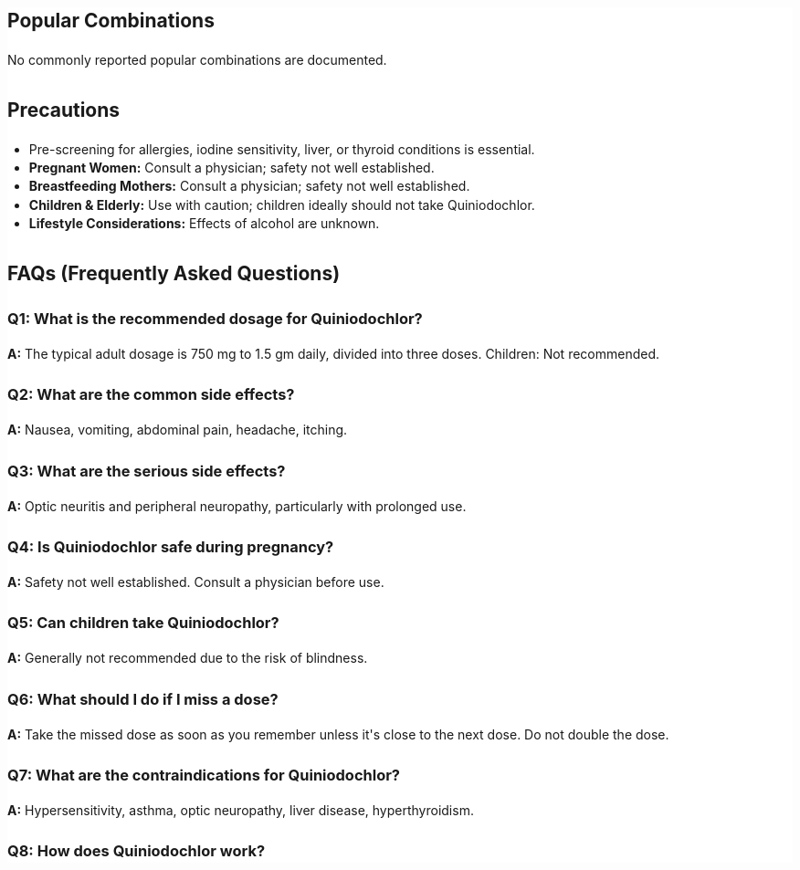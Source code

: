 ## **Popular Combinations**

No commonly reported popular combinations are documented.

## **Precautions**

* Pre-screening for allergies, iodine sensitivity, liver, or thyroid conditions is essential.
* **Pregnant Women:** Consult a physician; safety not well established.
* **Breastfeeding Mothers:** Consult a physician; safety not well established.
* **Children & Elderly:** Use with caution; children ideally should not take Quiniodochlor.
* **Lifestyle Considerations:** Effects of alcohol are unknown.

## **FAQs (Frequently Asked Questions)**

### **Q1: What is the recommended dosage for Quiniodochlor?**

**A:** The typical adult dosage is 750 mg to 1.5 gm daily, divided into three doses.  Children: Not recommended.


### **Q2: What are the common side effects?**

**A:**  Nausea, vomiting, abdominal pain, headache, itching.


### **Q3: What are the serious side effects?**

**A:**  Optic neuritis and peripheral neuropathy, particularly with prolonged use.


### **Q4: Is Quiniodochlor safe during pregnancy?**

**A:**  Safety not well established. Consult a physician before use.


### **Q5: Can children take Quiniodochlor?**

**A:** Generally not recommended due to the risk of blindness.


### **Q6: What should I do if I miss a dose?**

**A:** Take the missed dose as soon as you remember unless it's close to the next dose. Do not double the dose.


### **Q7: What are the contraindications for Quiniodochlor?**

**A:** Hypersensitivity, asthma, optic neuropathy, liver disease, hyperthyroidism.



### **Q8: How does Quiniodochlor work?**

